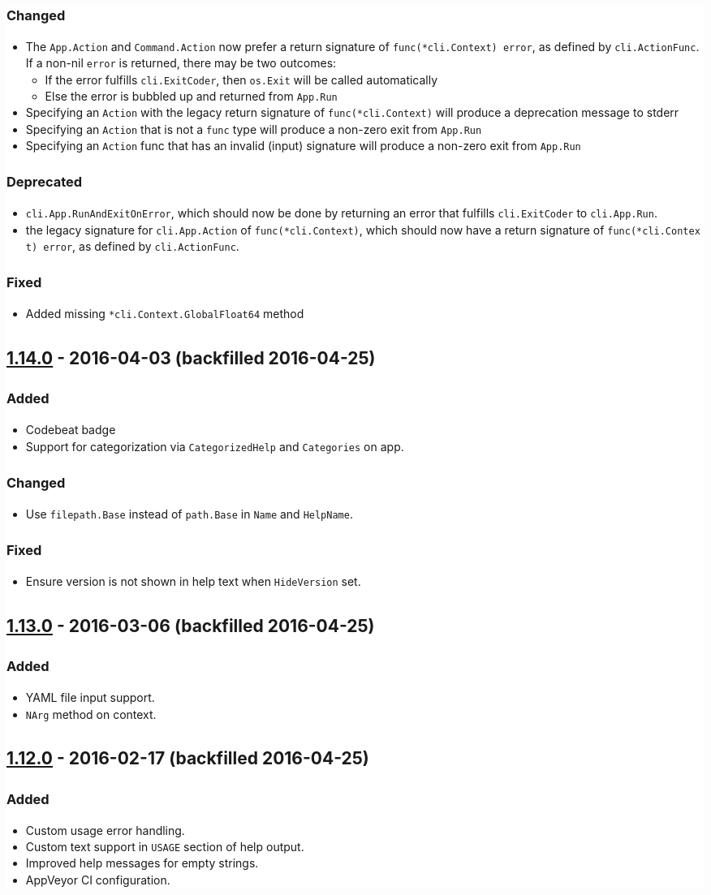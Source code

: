 ### Changed
- The `App.Action` and `Command.Action` now prefer a return signature of
`func(*cli.Context) error`, as defined by `cli.ActionFunc`.  If a non-nil
`error` is returned, there may be two outcomes:
    - If the error fulfills `cli.ExitCoder`, then `os.Exit` will be called
    automatically
    - Else the error is bubbled up and returned from `App.Run`
- Specifying an `Action` with the legacy return signature of
`func(*cli.Context)` will produce a deprecation message to stderr
- Specifying an `Action` that is not a `func` type will produce a non-zero exit
from `App.Run`
- Specifying an `Action` func that has an invalid (input) signature will
produce a non-zero exit from `App.Run`

### Deprecated
- <a name="deprecated-cli-app-runandexitonerror"></a>
`cli.App.RunAndExitOnError`, which should now be done by returning an error
that fulfills `cli.ExitCoder` to `cli.App.Run`.
- <a name="deprecated-cli-app-action-signature"></a> the legacy signature for
`cli.App.Action` of `func(*cli.Context)`, which should now have a return
signature of `func(*cli.Context) error`, as defined by `cli.ActionFunc`.

### Fixed
- Added missing `*cli.Context.GlobalFloat64` method

## [1.14.0] - 2016-04-03 (backfilled 2016-04-25)
### Added
- Codebeat badge
- Support for categorization via `CategorizedHelp` and `Categories` on app.

### Changed
- Use `filepath.Base` instead of `path.Base` in `Name` and `HelpName`.

### Fixed
- Ensure version is not shown in help text when `HideVersion` set.

## [1.13.0] - 2016-03-06 (backfilled 2016-04-25)
### Added
- YAML file input support.
- `NArg` method on context.

## [1.12.0] - 2016-02-17 (backfilled 2016-04-25)
### Added
- Custom usage error handling.
- Custom text support in `USAGE` section of help output.
- Improved help messages for empty strings.
- AppVeyor CI configuration.


[unreleased 2.X]: https://github.com/urfave/cli/compare/v2.2.0...HEAD
[2.2.0]: https://github.com/urfave/cli/compare/v2.1.1...v2.2.0
[2.1.1]: https://github.com/urfave/cli/compare/v2.1.0...v2.1.1
[2.1.0]: https://github.com/urfave/cli/compare/v2.0.0...v2.1.0
[2.0.0]: https://github.com/urfave/cli/compare/v1.22.2...v2.0.0
[unreleased 1.22.X]: https://github.com/urfave/cli/compare/v1.22.4...v1
[1.22.4]: https://github.com/urfave/cli/compare/v1.22.3...v1.22.4
[1.22.3]: https://github.com/urfave/cli/compare/v1.22.2...v1.22.3
[1.22.2]: https://github.com/urfave/cli/compare/v1.22.1...v1.22.2
[1.22.1]: https://github.com/urfave/cli/compare/v1.22.0...v1.22.1
[1.22.0]: https://github.com/urfave/cli/compare/v1.21.0...v1.22.0
[1.21.0]: https://github.com/urfave/cli/compare/v1.20.0...v1.21.0
[1.20.0]: https://github.com/urfave/cli/compare/v1.19.1...v1.20.0
[1.19.1]: https://github.com/urfave/cli/compare/v1.19.0...v1.19.1
[1.19.0]: https://github.com/urfave/cli/compare/v1.18.0...v1.19.0
[1.18.0]: https://github.com/urfave/cli/compare/v1.17.0...v1.18.0
[1.17.0]: https://github.com/urfave/cli/compare/v1.16.0...v1.17.0
[1.16.0]: https://github.com/urfave/cli/compare/v1.15.0...v1.16.0
[1.15.0]: https://github.com/urfave/cli/compare/v1.14.0...v1.15.0
[1.14.0]: https://github.com/urfave/cli/compare/v1.13.0...v1.14.0
[1.13.0]: https://github.com/urfave/cli/compare/v1.12.0...v1.13.0
[1.12.0]: https://github.com/urfave/cli/compare/v1.11.1...v1.12.0
[1.11.1]: https://github.com/urfave/cli/compare/v1.11.0...v1.11.1
[1.11.0]: https://github.com/urfave/cli/compare/v1.10.2...v1.11.0
[1.10.2]: https://github.com/urfave/cli/compare/v1.10.1...v1.10.2
[1.10.1]: https://github.com/urfave/cli/compare/v1.10.0...v1.10.1
[1.10.0]: https://github.com/urfave/cli/compare/v1.9.0...v1.10.0
[1.9.0]: https://github.com/urfave/cli/compare/v1.8.0...v1.9.0
[1.8.0]: https://github.com/urfave/cli/compare/v1.7.1...v1.8.0
[1.7.1]: https://github.com/urfave/cli/compare/v1.7.0...v1.7.1
[1.7.0]: https://github.com/urfave/cli/compare/v1.6.0...v1.7.0
[1.6.0]: https://github.com/urfave/cli/compare/v1.5.0...v1.6.0
[1.5.0]: https://github.com/urfave/cli/compare/v1.4.1...v1.5.0
[1.4.1]: https://github.com/urfave/cli/compare/v1.4.0...v1.4.1
[1.4.0]: https://github.com/urfave/cli/compare/v1.3.1...v1.4.0
[1.3.1]: https://github.com/urfave/cli/compare/v1.3.0...v1.3.1
[1.3.0]: https://github.com/urfave/cli/compare/v1.2.0...v1.3.0
[1.2.0]: https://github.com/urfave/cli/compare/v1.1.0...v1.2.0
[1.1.0]: https://github.com/urfave/cli/compare/v1.0.0...v1.1.0
[1.0.0]: https://github.com/urfave/cli/compare/v0.1.0...v1.0.0